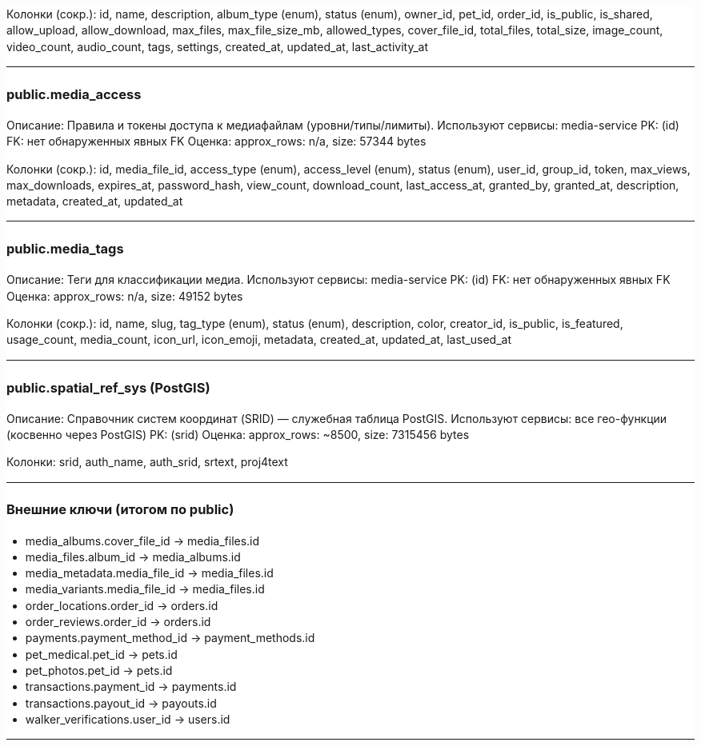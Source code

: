 Колонки (сокр.): id, name, description, album_type (enum), status (enum), owner_id, pet_id, order_id, is_public, is_shared, allow_upload, allow_download, max_files, max_file_size_mb, allowed_types, cover_file_id, total_files, total_size, image_count, video_count, audio_count, tags, settings, created_at, updated_at, last_activity_at

---

### public.media_access
Описание: Правила и токены доступа к медиафайлам (уровни/типы/лимиты).
Используют сервисы: media-service
PK: (id)
FK: нет обнаруженных явных FK
Оценка: approx_rows: n/a, size: 57344 bytes

Колонки (сокр.): id, media_file_id, access_type (enum), access_level (enum), status (enum), user_id, group_id, token, max_views, max_downloads, expires_at, password_hash, view_count, download_count, last_access_at, granted_by, granted_at, description, metadata, created_at, updated_at

---

### public.media_tags
Описание: Теги для классификации медиа.
Используют сервисы: media-service
PK: (id)
FK: нет обнаруженных явных FK
Оценка: approx_rows: n/a, size: 49152 bytes

Колонки (сокр.): id, name, slug, tag_type (enum), status (enum), description, color, creator_id, is_public, is_featured, usage_count, media_count, icon_url, icon_emoji, metadata, created_at, updated_at, last_used_at

---

### public.spatial_ref_sys (PostGIS)
Описание: Справочник систем координат (SRID) — служебная таблица PostGIS.
Используют сервисы: все гео-функции (косвенно через PostGIS)
PK: (srid)
Оценка: approx_rows: ~8500, size: 7315456 bytes

Колонки: srid, auth_name, auth_srid, srtext, proj4text

---

### Внешние ключи (итогом по public)

- media_albums.cover_file_id → media_files.id
- media_files.album_id → media_albums.id
- media_metadata.media_file_id → media_files.id
- media_variants.media_file_id → media_files.id
- order_locations.order_id → orders.id
- order_reviews.order_id → orders.id
- payments.payment_method_id → payment_methods.id
- pet_medical.pet_id → pets.id
- pet_photos.pet_id → pets.id
- transactions.payment_id → payments.id
- transactions.payout_id → payouts.id
- walker_verifications.user_id → users.id

---